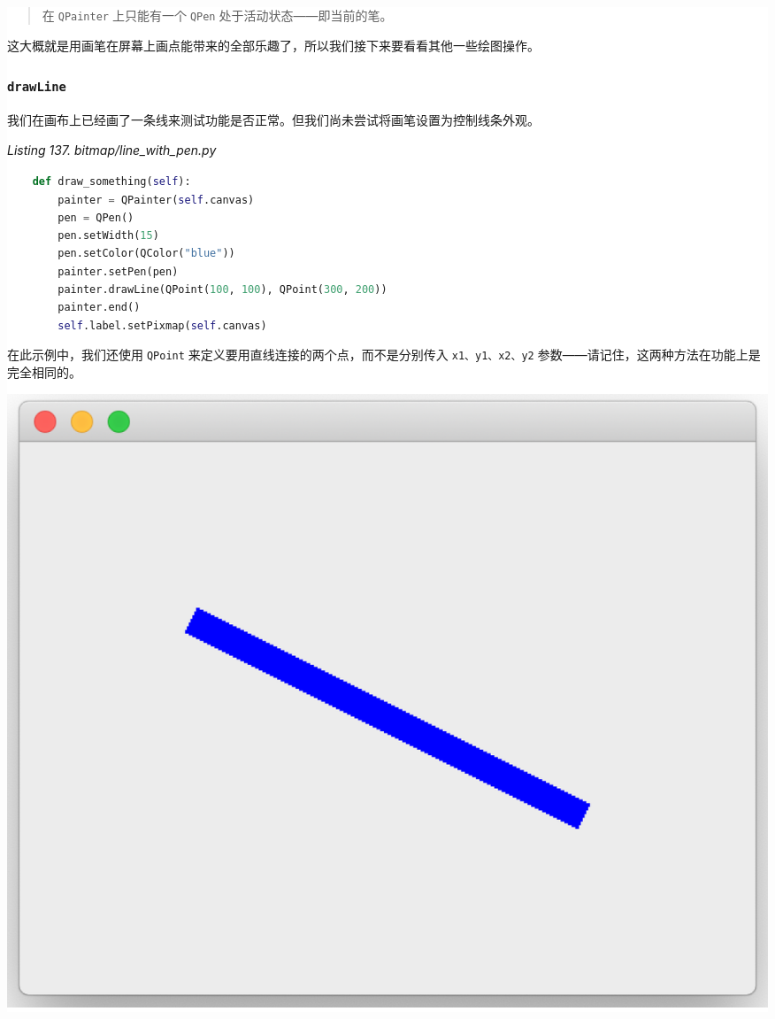 > 在 `QPainter` 上只能有一个 `QPen` 处于活动状态——即当前的笔。

这大概就是用画笔在屏幕上画点能带来的全部乐趣了，所以我们接下来要看看其他一些绘图操作。

### `drawLine`

我们在画布上已经画了一条线来测试功能是否正常。但我们尚未尝试将画笔设置为控制线条外观。

*Listing 137. bitmap/line_with_pen.py*

```python
    def draw_something(self):
        painter = QPainter(self.canvas)
        pen = QPen()
        pen.setWidth(15)
        pen.setColor(QColor("blue"))
        painter.setPen(pen)
        painter.drawLine(QPoint(100, 100), QPoint(300, 200))
        painter.end()
        self.label.setPixmap(self.canvas)
```

在此示例中，我们还使用 `QPoint` 来定义要用直线连接的两个点，而不是分别传入 `x1、y1、x2、y2` 参数——请记住，这两种方法在功能上是完全相同的。

![Figure167](Figure167.png)
